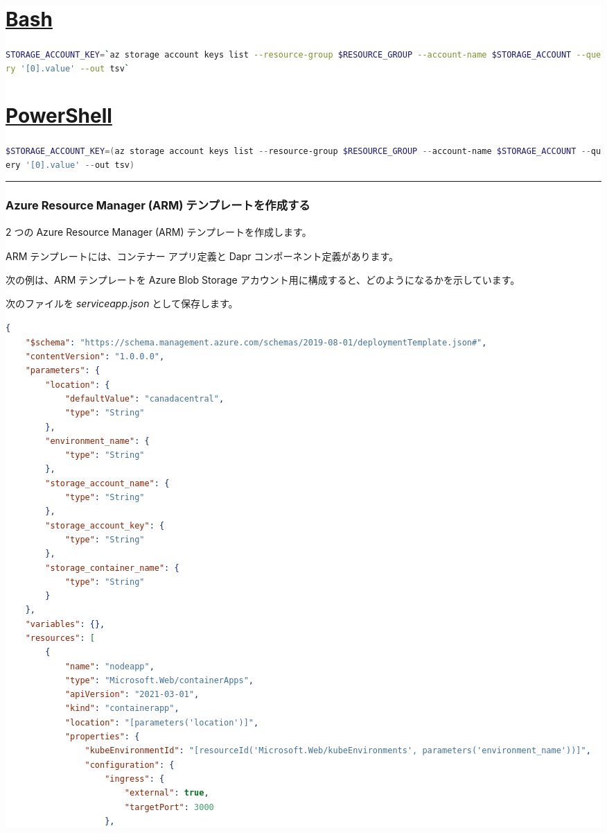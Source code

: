 # <a name="bash"></a>[Bash](#tab/bash)

```bash
STORAGE_ACCOUNT_KEY=`az storage account keys list --resource-group $RESOURCE_GROUP --account-name $STORAGE_ACCOUNT --query '[0].value' --out tsv`
```

# <a name="powershell"></a>[PowerShell](#tab/powershell)

```powershell
$STORAGE_ACCOUNT_KEY=(az storage account keys list --resource-group $RESOURCE_GROUP --account-name $STORAGE_ACCOUNT --query '[0].value' --out tsv)
```

---

### <a name="create-azure-resource-manager-arm-templates"></a>Azure Resource Manager (ARM) テンプレートを作成する

2 つの Azure Resource Manager (ARM) テンプレートを作成します。

ARM テンプレートには、コンテナー アプリ定義と Dapr コンポーネント定義があります。

次の例は、ARM テンプレートを Azure Blob Storage アカウント用に構成すると、どのようになるかを示しています。

次のファイルを *serviceapp.json* として保存します。

```json
{
    "$schema": "https://schema.management.azure.com/schemas/2019-08-01/deploymentTemplate.json#",
    "contentVersion": "1.0.0.0",
    "parameters": {
        "location": {
            "defaultValue": "canadacentral",
            "type": "String"
        },
        "environment_name": {
            "type": "String"
        },
        "storage_account_name": {
            "type": "String"
        },
        "storage_account_key": {
            "type": "String"
        },
        "storage_container_name": {
            "type": "String"
        }
    },
    "variables": {},
    "resources": [
        {
            "name": "nodeapp",
            "type": "Microsoft.Web/containerApps",
            "apiVersion": "2021-03-01",
            "kind": "containerapp",
            "location": "[parameters('location')]",
            "properties": {
                "kubeEnvironmentId": "[resourceId('Microsoft.Web/kubeEnvironments', parameters('environment_name'))]",
                "configuration": {
                    "ingress": {
                        "external": true,
                        "targetPort": 3000
                    },
```